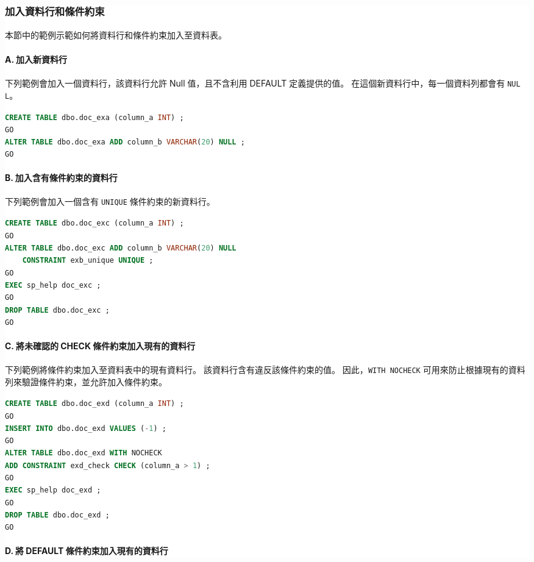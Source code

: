 ### <a name="adding-columns-and-constraints"></a><a name="add"></a>加入資料行和條件約束

本節中的範例示範如何將資料行和條件約束加入至資料表。

#### <a name="a-adding-a-new-column"></a>A. 加入新資料行

下列範例會加入一個資料行，該資料行允許 Null 值，且不含利用 DEFAULT 定義提供的值。 在這個新資料行中，每一個資料列都會有 `NULL`。

```sql
CREATE TABLE dbo.doc_exa (column_a INT) ;
GO
ALTER TABLE dbo.doc_exa ADD column_b VARCHAR(20) NULL ;
GO
```

#### <a name="b-adding-a-column-with-a-constraint"></a>B. 加入含有條件約束的資料行

下列範例會加入一個含有 `UNIQUE` 條件約束的新資料行。

```sql
CREATE TABLE dbo.doc_exc (column_a INT) ;
GO
ALTER TABLE dbo.doc_exc ADD column_b VARCHAR(20) NULL
    CONSTRAINT exb_unique UNIQUE ;
GO
EXEC sp_help doc_exc ;
GO
DROP TABLE dbo.doc_exc ;
GO
```

#### <a name="c-adding-an-unverified-check-constraint-to-an-existing-column"></a>C. 將未確認的 CHECK 條件約束加入現有的資料行

下列範例將條件約束加入至資料表中的現有資料行。 該資料行含有違反該條件約束的值。 因此，`WITH NOCHECK` 可用來防止根據現有的資料列來驗證條件約束，並允許加入條件約束。

```sql
CREATE TABLE dbo.doc_exd (column_a INT) ;
GO
INSERT INTO dbo.doc_exd VALUES (-1) ;
GO
ALTER TABLE dbo.doc_exd WITH NOCHECK
ADD CONSTRAINT exd_check CHECK (column_a > 1) ;
GO
EXEC sp_help doc_exd ;
GO
DROP TABLE dbo.doc_exd ;
GO
```

#### <a name="d-adding-a-default-constraint-to-an-existing-column"></a>D. 將 DEFAULT 條件約束加入現有的資料行
